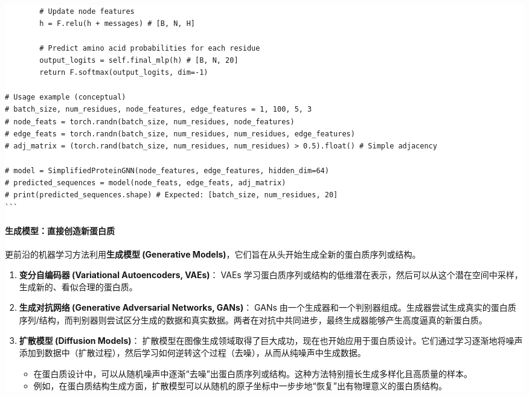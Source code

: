            # Update node features
            h = F.relu(h + messages) # [B, N, H]

            # Predict amino acid probabilities for each residue
            output_logits = self.final_mlp(h) # [B, N, 20]
            return F.softmax(output_logits, dim=-1)

    # Usage example (conceptual)
    # batch_size, num_residues, node_features, edge_features = 1, 100, 5, 3
    # node_feats = torch.randn(batch_size, num_residues, node_features)
    # edge_feats = torch.randn(batch_size, num_residues, num_residues, edge_features)
    # adj_matrix = (torch.rand(batch_size, num_residues, num_residues) > 0.5).float() # Simple adjacency

    # model = SimplifiedProteinGNN(node_features, edge_features, hidden_dim=64)
    # predicted_sequences = model(node_feats, edge_feats, adj_matrix)
    # print(predicted_sequences.shape) # Expected: [batch_size, num_residues, 20]
    ```

#### 生成模型：直接创造新蛋白质

更前沿的机器学习方法利用**生成模型 (Generative Models)**，它们旨在从头开始生成全新的蛋白质序列或结构。

1.  **变分自编码器 (Variational Autoencoders, VAEs)**：
    VAEs 学习蛋白质序列或结构的低维潜在表示，然后可以从这个潜在空间中采样，生成新的、看似合理的蛋白质。

2.  **生成对抗网络 (Generative Adversarial Networks, GANs)**：
    GANs 由一个生成器和一个判别器组成。生成器尝试生成真实的蛋白质序列/结构，而判别器则尝试区分生成的数据和真实数据。两者在对抗中共同进步，最终生成器能够产生高度逼真的新蛋白质。

3.  **扩散模型 (Diffusion Models)**：
    扩散模型在图像生成领域取得了巨大成功，现在也开始应用于蛋白质设计。它们通过学习逐渐地将噪声添加到数据中（扩散过程），然后学习如何逆转这个过程（去噪），从而从纯噪声中生成数据。
    *   在蛋白质设计中，可以从随机噪声中逐渐“去噪”出蛋白质序列或结构。这种方法特别擅长生成多样化且高质量的样本。
    *   例如，在蛋白质结构生成方面，扩散模型可以从随机的原子坐标中一步步地“恢复”出有物理意义的蛋白质结构。
